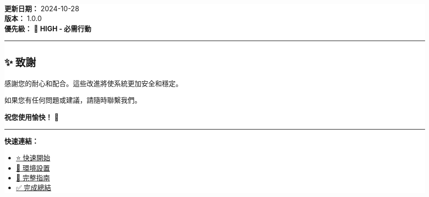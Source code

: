 
**更新日期：** 2024-10-28  
**版本：** 1.0.0  
**優先級：** 🔴 **HIGH - 必需行動**

---

## ✨ 致謝

感謝您的耐心和配合。這些改進將使系統更加安全和穩定。

如果您有任何問題或建議，請隨時聯繫我們。

**祝您使用愉快！** 🚀

---

**快速連結：**
- [⭐ 快速開始](./SECURITY_QUICKSTART.md)
- [📖 環境設置](./ENV_SETUP_GUIDE.md)
- [📘 完整指南](./SECURITY_SETUP_COMPLETE_GUIDE.md)
- [✅ 完成總結](./PHASE_1_SECURITY_COMPLETED.md)

